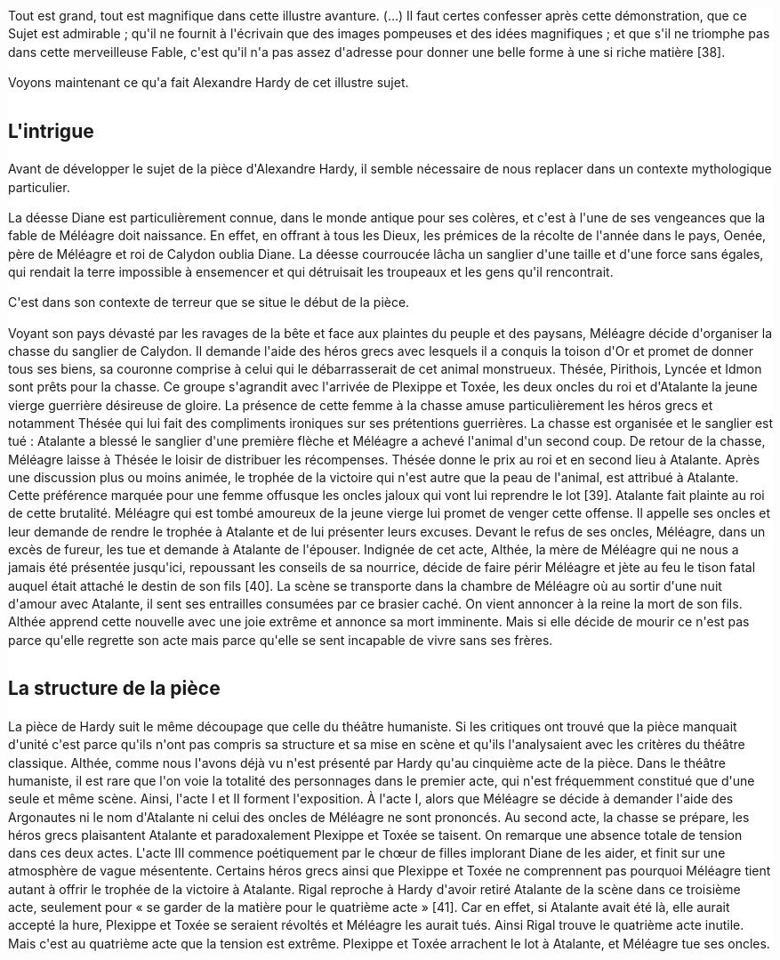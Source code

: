 
Tout est grand, tout est magnifique dans cette illustre avanture. (…) Il faut certes confesser après cette démonstration, que ce Sujet est admirable ; qu'il ne fournit à l'écrivain que des images pompeuses et des idées magnifiques ; et que s'il ne triomphe pas dans cette merveilleuse Fable, c'est qu'il n'a pas assez d'adresse pour donner une belle forme à une si riche matière [38].

Voyons maintenant ce qu'a fait Alexandre Hardy de cet illustre sujet.


## L'intrigue

Avant de développer le sujet de la pièce d'Alexandre Hardy, il semble nécessaire de nous replacer dans un contexte mythologique particulier.

La déesse Diane est particulièrement connue, dans le monde antique pour ses colères, et c'est à l'une de ses vengeances que la fable de Méléagre doit naissance. En effet, en offrant à tous les Dieux, les prémices de la récolte de l'année dans le pays, Oenée, père de Méléagre et roi de Calydon oublia Diane. La déesse courroucée lâcha un sanglier d'une taille et d'une force sans égales, qui rendait la terre impossible à ensemencer et qui détruisait les troupeaux et les gens qu'il rencontrait.

C'est dans son contexte de terreur que se situe le début de la pièce.

Voyant son pays dévasté par les ravages de la bête et face aux plaintes du peuple et des paysans, Méléagre décide d'organiser la chasse du sanglier de Calydon. Il demande l'aide des héros grecs avec lesquels il a conquis la toison d'Or et promet de donner tous ses biens, sa couronne comprise à celui qui le débarrasserait de cet animal monstrueux. Thésée, Pirithois, Lyncée et Idmon sont prêts pour la chasse. Ce groupe s'agrandit avec l'arrivée de Plexippe et Toxée, les deux oncles du roi et d'Atalante la jeune vierge guerrière désireuse de gloire. La présence de cette femme à la chasse amuse particulièrement les héros grecs et notamment Thésée qui lui fait des compliments ironiques sur ses prétentions guerrières. La chasse est organisée et le sanglier est tué : Atalante a blessé le sanglier d'une première flèche et Méléagre a achevé l'animal d'un second coup. De retour de la chasse, Méléagre laisse à Thésée le loisir de distribuer les récompenses. Thésée donne le prix au roi et en second lieu à Atalante. Après une discussion plus ou moins animée, le trophée de la victoire qui n'est autre que la peau de l'animal, est attribué à Atalante. Cette préférence marquée pour une femme offusque les oncles jaloux qui vont lui reprendre le lot [39]. Atalante fait plainte au roi de cette brutalité. Méléagre qui est tombé amoureux de la jeune vierge lui promet de venger cette offense. Il appelle ses oncles et leur demande de rendre le trophée à Atalante et de lui présenter leurs excuses. Devant le refus de ses oncles, Méléagre, dans un excès de fureur, les tue et demande à Atalante de l'épouser. Indignée de cet acte, Althée, la mère de Méléagre qui ne nous a jamais été présentée jusqu'ici, repoussant les conseils de sa nourrice, décide de faire périr Méléagre et jète au feu le tison fatal auquel était attaché le destin de son fils [40]. La scène se transporte dans la chambre de Méléagre où au sortir d'une nuit d'amour avec Atalante, il sent ses entrailles consumées par ce brasier caché. On vient annoncer à la reine la mort de son fils. Althée apprend cette nouvelle avec une joie extrême et annonce sa mort imminente. Mais si elle décide de mourir ce n'est pas parce qu'elle regrette son acte mais parce qu'elle se sent incapable de vivre sans ses frères.


## La structure de la pièce

La pièce de Hardy suit le même découpage que celle du théâtre humaniste. Si les critiques ont trouvé que la pièce manquait d'unité c'est parce qu'ils n'ont pas compris sa structure et sa mise en scène et qu'ils l'analysaient avec les critères du théâtre classique. Althée, comme nous l'avons déjà vu n'est présenté par Hardy qu'au cinquième acte de la pièce. Dans le théâtre humaniste, il est rare que l'on voie la totalité des personnages dans le premier acte, qui n'est fréquemment constitué que d'une seule et même scène. Ainsi, l'acte I et II forment l'exposition. À l'acte I, alors que Méléagre se décide à demander l'aide des Argonautes ni le nom d'Atalante ni celui des oncles de Méléagre ne sont prononcés. Au second acte, la chasse se prépare, les héros grecs plaisantent Atalante et paradoxalement Plexippe et Toxée se taisent. On remarque une absence totale de tension dans ces deux actes. L'acte III commence poétiquement par le chœur de filles implorant Diane de les aider, et finit sur une atmosphère de vague mésentente. Certains héros grecs ainsi que Plexippe et Toxée ne comprennent pas pourquoi Méléagre tient autant à offrir le trophée de la victoire à Atalante. Rigal reproche à Hardy d'avoir retiré Atalante de la scène dans ce troisième acte, seulement pour « se garder de la matière pour le quatrième acte » [41]. Car en effet, si Atalante avait été là, elle aurait accepté la hure, Plexippe et Toxée se seraient révoltés et Méléagre les aurait tués. Ainsi Rigal trouve le quatrième acte inutile. Mais c'est au quatrième acte que la tension est extrême. Plexippe et Toxée arrachent le lot à Atalante, et Méléagre tue ses oncles.
